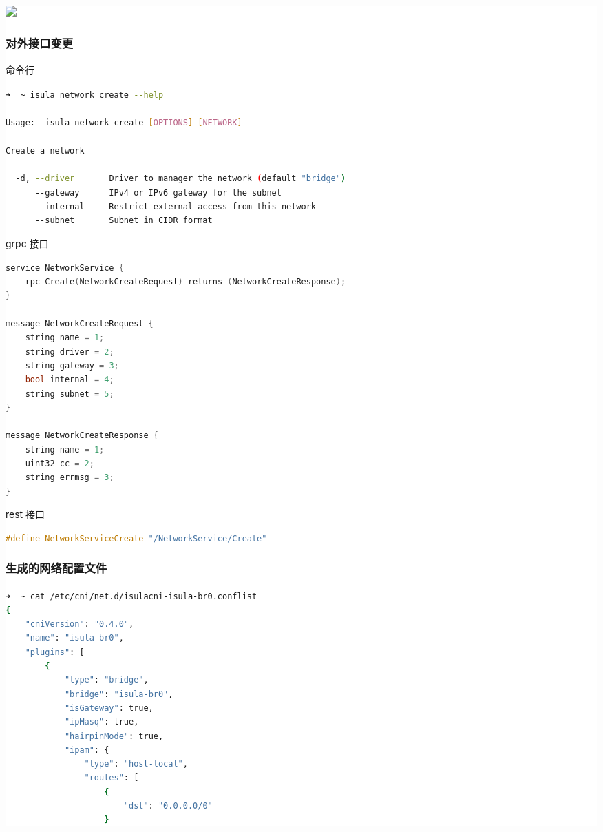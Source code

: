 ![](https://images.gitee.com/uploads/images/2021/0330/163307_2027883d_5609952.png )

### 对外接口变更

命令行

```sh
➜  ~ isula network create --help

Usage:  isula network create [OPTIONS] [NETWORK]

Create a network

  -d, --driver       Driver to manager the network (default "bridge")
      --gateway      IPv4 or IPv6 gateway for the subnet
      --internal     Restrict external access from this network
      --subnet       Subnet in CIDR format
```

grpc 接口

```c
service NetworkService {
    rpc Create(NetworkCreateRequest) returns (NetworkCreateResponse);
}

message NetworkCreateRequest {
	string name = 1;
	string driver = 2;
	string gateway = 3;
	bool internal = 4;
	string subnet = 5;
}

message NetworkCreateResponse {
	string name = 1;
	uint32 cc = 2;
	string errmsg = 3;
}
```

rest 接口

```c
#define NetworkServiceCreate "/NetworkService/Create"
```

### 生成的网络配置文件

```sh
➜  ~ cat /etc/cni/net.d/isulacni-isula-br0.conflist
{
    "cniVersion": "0.4.0",
    "name": "isula-br0",
    "plugins": [
        {
            "type": "bridge",
            "bridge": "isula-br0",
            "isGateway": true,
            "ipMasq": true,
            "hairpinMode": true,
            "ipam": {
                "type": "host-local",
                "routes": [
                    {
                        "dst": "0.0.0.0/0"
                    }
```
